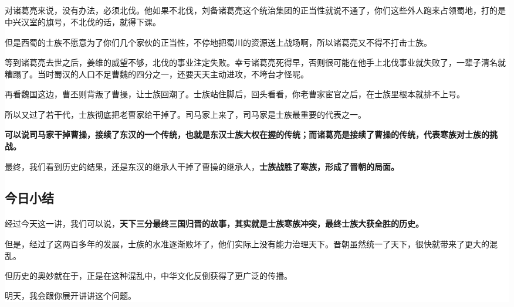 对诸葛亮来说，没有办法，必须北伐。他如果不北伐，刘备诸葛亮这个统治集团的正当性就说不通了，你们这些外人跑来占领蜀地，打的是中兴汉室的旗号，不北伐的话，就得下课。

但是西蜀的士族不愿意为了你们几个家伙的正当性，不停地把蜀川的资源送上战场啊，所以诸葛亮又不得不打击士族。

等到诸葛亮去世之后，姜维的威望不够，北伐的事业注定失败。幸亏诸葛亮死得早，否则很可能在他手上北伐事业就失败了，一辈子清名就糟蹋了。当时蜀汉的人口不足曹魏的四分之一，还要天天主动进攻，不垮台才怪呢。

再看魏国这边，曹丕则背叛了曹操，让士族回潮了。士族站住脚后，回头看看，你老曹家宦官之后，在士族里根本就排不上号。

所以又过了若干代，士族彻底把老曹家给干掉了。司马家上来了，司马家是士族最重要的代表之一。

**可以说司马家干掉曹操，接续了东汉的一个传统，也就是东汉士族大权在握的传统；而诸葛亮是接续了曹操的传统，代表寒族对士族的挑战。**

最终，我们看到历史的结果，还是东汉的继承人干掉了曹操的继承人，**士族战胜了寒族，形成了晋朝的局面。**

## 今日小结

经过今天这一讲，我们可以说，**天下三分最终三国归晋的故事，其实就是士族寒族冲突，最终士族大获全胜的历史。**

但是，经过了这两百多年的发展，士族的水准逐渐败坏了，他们实际上没有能力治理天下。晋朝虽然统一了天下，很快就带来了更大的混乱。

但历史的奥妙就在于，正是在这种混乱中，中华文化反倒获得了更广泛的传播。

明天，我会跟你展开讲讲这个问题。